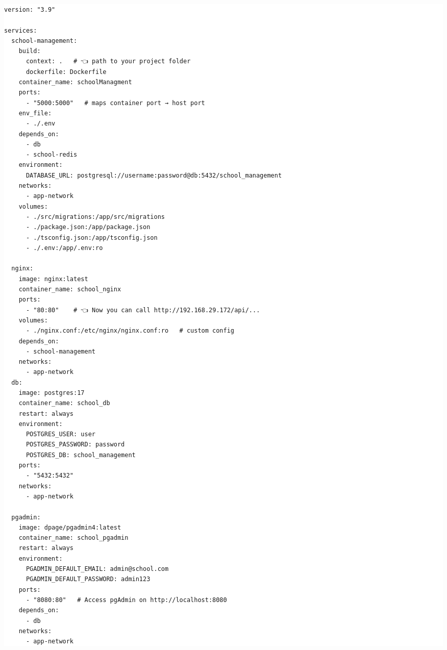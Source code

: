 
```
version: "3.9"

services:
  school-management:
    build:
      context: .   # 👈 path to your project folder
      dockerfile: Dockerfile
    container_name: schoolManagment
    ports:
      - "5000:5000"   # maps container port → host port
    env_file:
      - ./.env
    depends_on:
      - db
      - school-redis
    environment:
      DATABASE_URL: postgresql://username:password@db:5432/school_management  
    networks:
      - app-network
    volumes:
      - ./src/migrations:/app/src/migrations
      - ./package.json:/app/package.json
      - ./tsconfig.json:/app/tsconfig.json
      - ./.env:/app/.env:ro

  nginx:
    image: nginx:latest
    container_name: school_nginx
    ports:
      - "80:80"    # 👈 Now you can call http://192.168.29.172/api/...
    volumes:
      - ./nginx.conf:/etc/nginx/nginx.conf:ro   # custom config
    depends_on:
      - school-management
    networks:
      - app-network
  db:
    image: postgres:17
    container_name: school_db
    restart: always
    environment:
      POSTGRES_USER: user
      POSTGRES_PASSWORD: password
      POSTGRES_DB: school_management
    ports:
      - "5432:5432"
    networks:
      - app-network
  
  pgadmin:
    image: dpage/pgadmin4:latest
    container_name: school_pgadmin
    restart: always
    environment:
      PGADMIN_DEFAULT_EMAIL: admin@school.com
      PGADMIN_DEFAULT_PASSWORD: admin123
    ports:
      - "8080:80"   # Access pgAdmin on http://localhost:8080
    depends_on:
      - db
    networks:
      - app-network
```